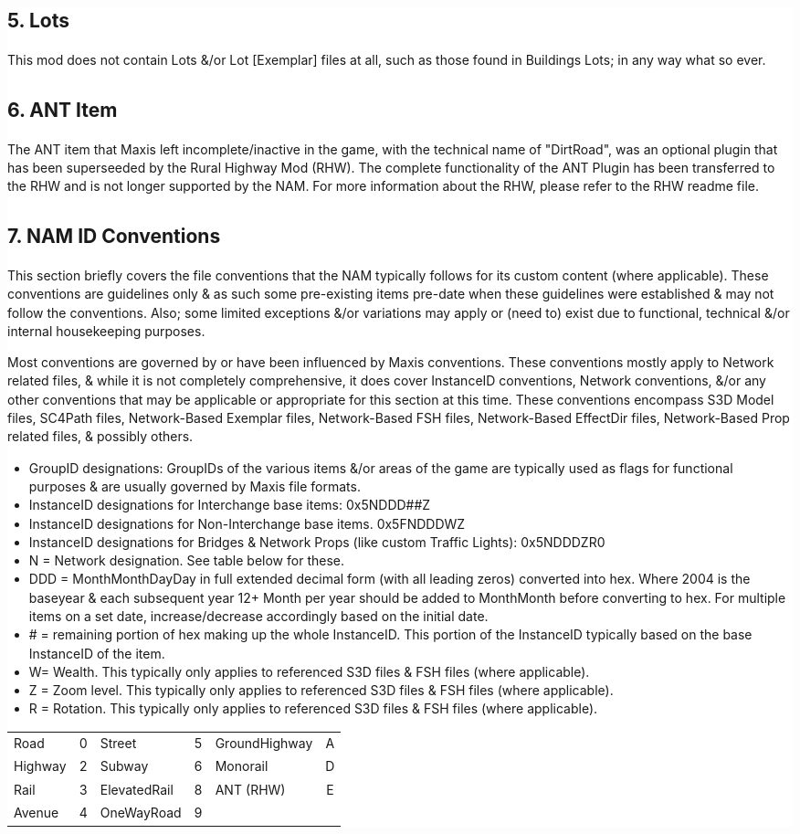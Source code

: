 ## 5. Lots

This mod does not contain Lots &/or Lot [Exemplar] files at all, such as those found in Buildings Lots; in any way what so ever.

## 6. ANT Item

The ANT item that Maxis left incomplete/inactive in the game, with the technical name of "DirtRoad", was an optional plugin that has been superseeded by the Rural Highway Mod (RHW). The complete functionality of the ANT Plugin has been transferred to the RHW and is not longer supported by the NAM. For more information about the RHW, please refer to the RHW readme file.

## 7. NAM ID Conventions

This section briefly covers the file conventions that the NAM typically follows for its custom content (where applicable). These conventions are guidelines only & as such some pre-existing items pre-date when these guidelines were established & may not follow the conventions. Also; some limited exceptions &/or variations may apply or (need to) exist due to functional, technical &/or internal housekeeping purposes.

Most conventions are governed by or have been influenced by Maxis conventions. These conventions mostly apply to Network related files, & while it is not completely comprehensive, it does cover InstanceID conventions, Network conventions, &/or any other conventions that may be applicable or appropriate for this section at this time. These conventions encompass S3D Model files, SC4Path files, Network-Based Exemplar files, Network-Based FSH files, Network-Based EffectDir files, Network-Based Prop related files, & possibly others.

* GroupID designations: GroupIDs of the various items &/or areas of the game are typically used as flags for functional purposes & are usually governed by Maxis file formats.
* InstanceID designations for Interchange base items: 0x5NDDD##Z
* InstanceID designations for Non-Interchange base items. 0x5FNDDDWZ
* InstanceID designations for Bridges & Network Props (like custom Traffic Lights): 0x5NDDDZR0
* N = Network designation. See table below for these.
* DDD = MonthMonthDayDay in full extended decimal form (with all leading zeros) converted into hex. Where 2004 is the baseyear & each subsequent year 12+ Month per year should be added to MonthMonth before converting to hex. For multiple items on a set date, increase/decrease accordingly based on the initial date.
* \# = remaining portion of hex making up the whole InstanceID. This portion of the InstanceID typically based on the base InstanceID of the item.
* W= Wealth. This typically only applies to referenced S3D files & FSH files (where applicable).
* Z = Zoom level. This typically only applies to referenced S3D files & FSH files (where applicable).
* R = Rotation. This typically only applies to referenced S3D files & FSH files (where applicable).

|         |   |              |   |               |   |
|---------|:-:|--------------|:-:|---------------|:-:|
| Road    | 0 | Street       | 5 | GroundHighway | A |
| Highway | 2 | Subway       | 6 | Monorail      | D |
| Rail    | 3 | ElevatedRail | 8 | ANT (RHW)     | E |
| Avenue  | 4 | OneWayRoad   | 9 |               |   |
